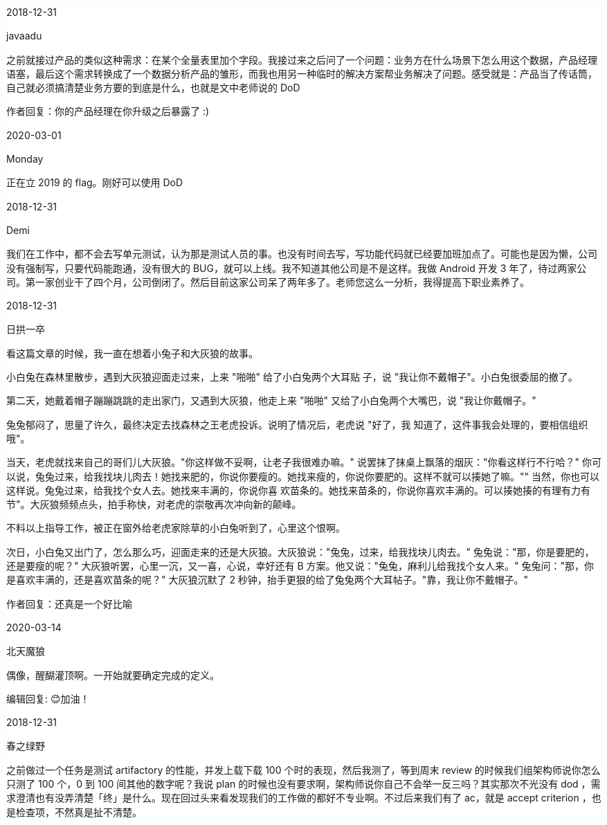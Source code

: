 2018-12-31


javaadu


之前就接过产品的类似这种需求：在某个全量表里加个字段。我接过来之后问了一个问题：业务方在什么场景下怎么用这个数据，产品经理语塞，最后这个需求转换成了一个数据分析产品的雏形，而我也用另一种临时的解决方案帮业务解决了问题。感受就是：产品当了传话筒，自己就必须搞清楚业务方要的到底是什么，也就是文中老师说的 DoD

作者回复：你的产品经理在你升级之后暴露了 :)

2020-03-01


Monday


正在立 2019 的 flag。刚好可以使用 DoD

2018-12-31


Demi


我们在工作中，都不会去写单元测试，认为那是测试人员的事。也没有时间去写，写功能代码就已经要加班加点了。可能也是因为懒，公司没有强制写，只要代码能跑通，没有很大的 BUG，就可以上线。我不知道其他公司是不是这样。我做 Android 开发 3 年了，待过两家公司。第一家创业干了四个月，公司倒闭了。然后目前这家公司呆了两年多了。老师您这么一分析，我得提高下职业素养了。

2018-12-31


日拱一卒

看这篇文章的时候，我一直在想着小兔子和大灰狼的故事。

小白兔在森林里散步，遇到大灰狼迎面走过来，上来 "啪啪" 给了小白兔两个大耳贴 子，说 "我让你不戴帽子"。小白兔很委屈的撤了。

第二天，她戴着帽子蹦蹦跳跳的走出家门，又遇到大灰狼，他走上来 "啪啪" 又给了小白兔两个大嘴巴，说 "我让你戴帽子。"

兔兔郁闷了，思量了许久，最终决定去找森林之王老虎投诉。说明了情况后，老虎说 "好了，我 知道了，这件事我会处理的，要相信组织哦"。

当天，老虎就找来自己的哥们儿大灰狼。"你这样做不妥啊，让老子我很难办嘛。" 说罢抹了抹桌上飘落的烟灰："你看这样行不行哈？" 你可以说，兔兔过来，给我找块儿肉去！她找来肥的，你说你要瘦的。她找来瘦的，你说你要肥的。这样不就可以揍她了嘛。"" 当然，你也可以这样说。兔兔过来，给我找个女人去。她找来丰满的，你说你喜 欢苗条的。她找来苗条的，你说你喜欢丰满的。可以揍她揍的有理有力有节"。大灰狼频频点头，拍手称快，对老虎的崇敬再次冲向新的颠峰。

不料以上指导工作，被正在窗外给老虎家除草的小白兔听到了，心里这个恨啊。

次日，小白兔又出门了，怎么那么巧，迎面走来的还是大灰狼。大灰狼说："兔兔，过来，给我找块儿肉去。" 兔兔说："那，你是要肥的，还是要瘦的呢？" 大灰狼听罢，心里一沉，又一喜，心说，幸好还有 B 方案。他又说："兔兔，麻利儿给我找个女人来。" 兔兔问："那，你是喜欢丰满的，还是喜欢苗条的呢？" 大灰狼沉默了 2 秒钟，抬手更狠的给了兔兔两个大耳帖子。"靠，我让你不戴帽子。"

作者回复：还真是一个好比喻

2020-03-14


北天魔狼

偶像，醒醐灌顶啊。一开始就要确定完成的定义。

编辑回复: 😊加油！

2018-12-31


春之绿野

之前做过一个任务是测试 artifactory 的性能，并发上载下载 100 个时的表现，然后我测了，等到周末 review 的时候我们组架构师说你怎么只测了 100 个，0 到 100 间其他的数字呢？我说 plan 的时候也没有要求啊，架构师说你自己不会举一反三吗？其实那次不光没有 dod ，需求澄清也有没弄清楚「终」是什么。现在回过头来看发现我们的工作做的都好不专业啊。不过后来我们有了 ac，就是 accept criterion ，也是检查项，不然真是扯不清楚。
